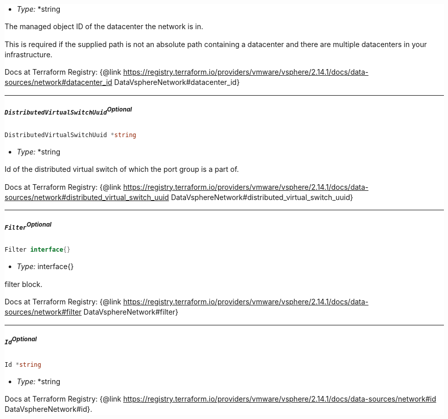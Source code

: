 - *Type:* *string

The managed object ID of the datacenter the network is in.

This is required if the supplied path is not an absolute path containing a datacenter and there are multiple datacenters in your infrastructure.

Docs at Terraform Registry: {@link https://registry.terraform.io/providers/vmware/vsphere/2.14.1/docs/data-sources/network#datacenter_id DataVsphereNetwork#datacenter_id}

---

##### `DistributedVirtualSwitchUuid`<sup>Optional</sup> <a name="DistributedVirtualSwitchUuid" id="@cdktf/provider-vsphere.dataVsphereNetwork.DataVsphereNetworkConfig.property.distributedVirtualSwitchUuid"></a>

```go
DistributedVirtualSwitchUuid *string
```

- *Type:* *string

Id of the distributed virtual switch of which the port group is a part of.

Docs at Terraform Registry: {@link https://registry.terraform.io/providers/vmware/vsphere/2.14.1/docs/data-sources/network#distributed_virtual_switch_uuid DataVsphereNetwork#distributed_virtual_switch_uuid}

---

##### `Filter`<sup>Optional</sup> <a name="Filter" id="@cdktf/provider-vsphere.dataVsphereNetwork.DataVsphereNetworkConfig.property.filter"></a>

```go
Filter interface{}
```

- *Type:* interface{}

filter block.

Docs at Terraform Registry: {@link https://registry.terraform.io/providers/vmware/vsphere/2.14.1/docs/data-sources/network#filter DataVsphereNetwork#filter}

---

##### `Id`<sup>Optional</sup> <a name="Id" id="@cdktf/provider-vsphere.dataVsphereNetwork.DataVsphereNetworkConfig.property.id"></a>

```go
Id *string
```

- *Type:* *string

Docs at Terraform Registry: {@link https://registry.terraform.io/providers/vmware/vsphere/2.14.1/docs/data-sources/network#id DataVsphereNetwork#id}.
